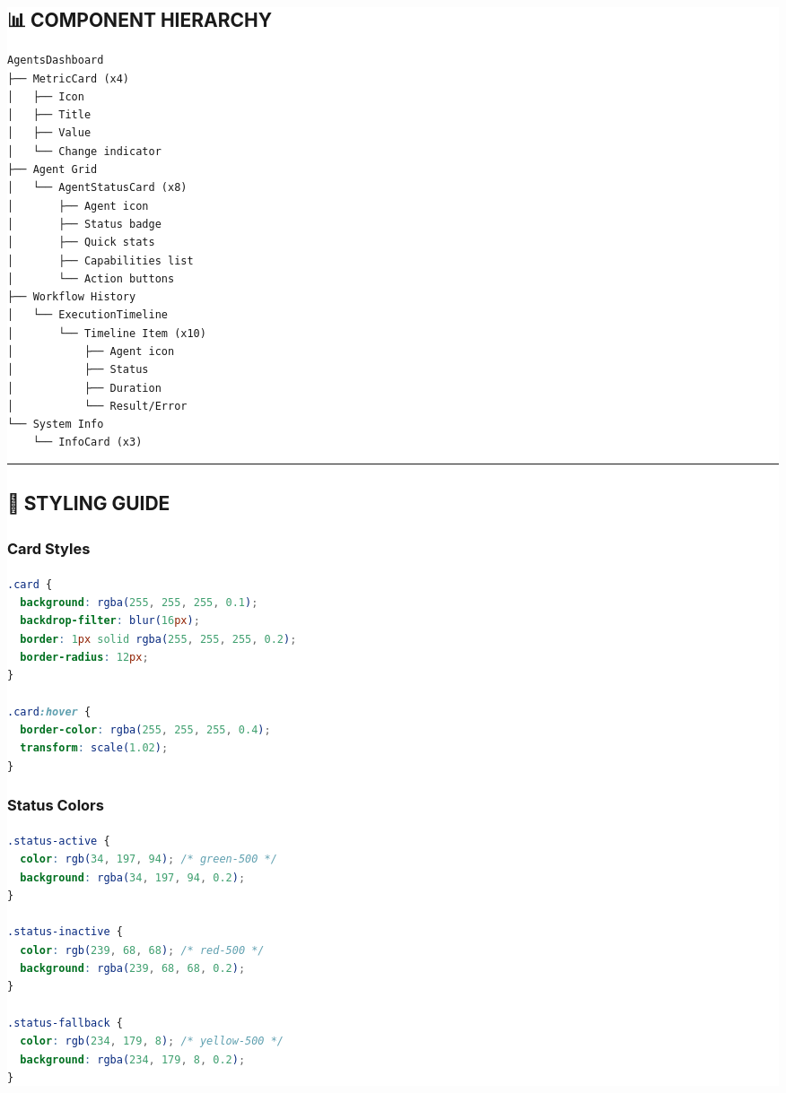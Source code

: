 
## 📊 COMPONENT HIERARCHY

```
AgentsDashboard
├── MetricCard (x4)
│   ├── Icon
│   ├── Title
│   ├── Value
│   └── Change indicator
├── Agent Grid
│   └── AgentStatusCard (x8)
│       ├── Agent icon
│       ├── Status badge
│       ├── Quick stats
│       ├── Capabilities list
│       └── Action buttons
├── Workflow History
│   └── ExecutionTimeline
│       └── Timeline Item (x10)
│           ├── Agent icon
│           ├── Status
│           ├── Duration
│           └── Result/Error
└── System Info
    └── InfoCard (x3)
```

---

## 🎨 STYLING GUIDE

### **Card Styles**
```css
.card {
  background: rgba(255, 255, 255, 0.1);
  backdrop-filter: blur(16px);
  border: 1px solid rgba(255, 255, 255, 0.2);
  border-radius: 12px;
}

.card:hover {
  border-color: rgba(255, 255, 255, 0.4);
  transform: scale(1.02);
}
```

### **Status Colors**
```css
.status-active {
  color: rgb(34, 197, 94); /* green-500 */
  background: rgba(34, 197, 94, 0.2);
}

.status-inactive {
  color: rgb(239, 68, 68); /* red-500 */
  background: rgba(239, 68, 68, 0.2);
}

.status-fallback {
  color: rgb(234, 179, 8); /* yellow-500 */
  background: rgba(234, 179, 8, 0.2);
}
```